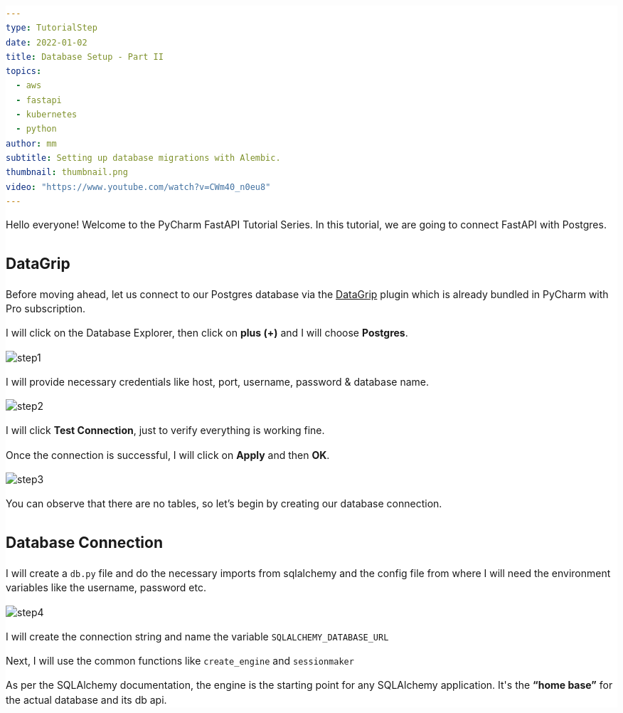 ```yaml
---
type: TutorialStep
date: 2022-01-02
title: Database Setup - Part II
topics:
  - aws
  - fastapi
  - kubernetes
  - python
author: mm
subtitle: Setting up database migrations with Alembic.
thumbnail: thumbnail.png
video: "https://www.youtube.com/watch?v=CWm40_n0eu8"
---
```


Hello everyone! Welcome to the PyCharm FastAPI Tutorial Series. In this tutorial, we are going to connect FastAPI with Postgres.

## DataGrip

Before moving ahead, let us connect to our Postgres database via the [DataGrip](https://www.jetbrains.com/datagrip/) plugin which is already bundled in PyCharm with Pro subscription.

I will click on the Database Explorer, then click on **plus (+)** and I will choose **Postgres**.

![step1](./steps/step1.png)

I will provide necessary credentials like host, port, username, password & database name.

![step2](./steps/step2.png)

I will click **Test Connection**, just to verify everything is working fine.

Once the connection is successful, I will click on **Apply** and then **OK**.

![step3](./steps/step3.png)

You can observe that there are no tables, so let’s begin by creating our database connection.

## Database Connection

I will create a `db.py` file and do the necessary imports from sqlalchemy and the config file from where I will need the environment variables like the username, password etc.

![step4](./steps/step4.png)

I will create the connection string and name the variable `SQLALCHEMY_DATABASE_URL`

Next, I will use the common functions like `create_engine` and `sessionmaker`

As per the SQLAlchemy documentation, the engine is the starting point for any SQLAlchemy application. It's the **“home base”** for the actual database and its db api.
